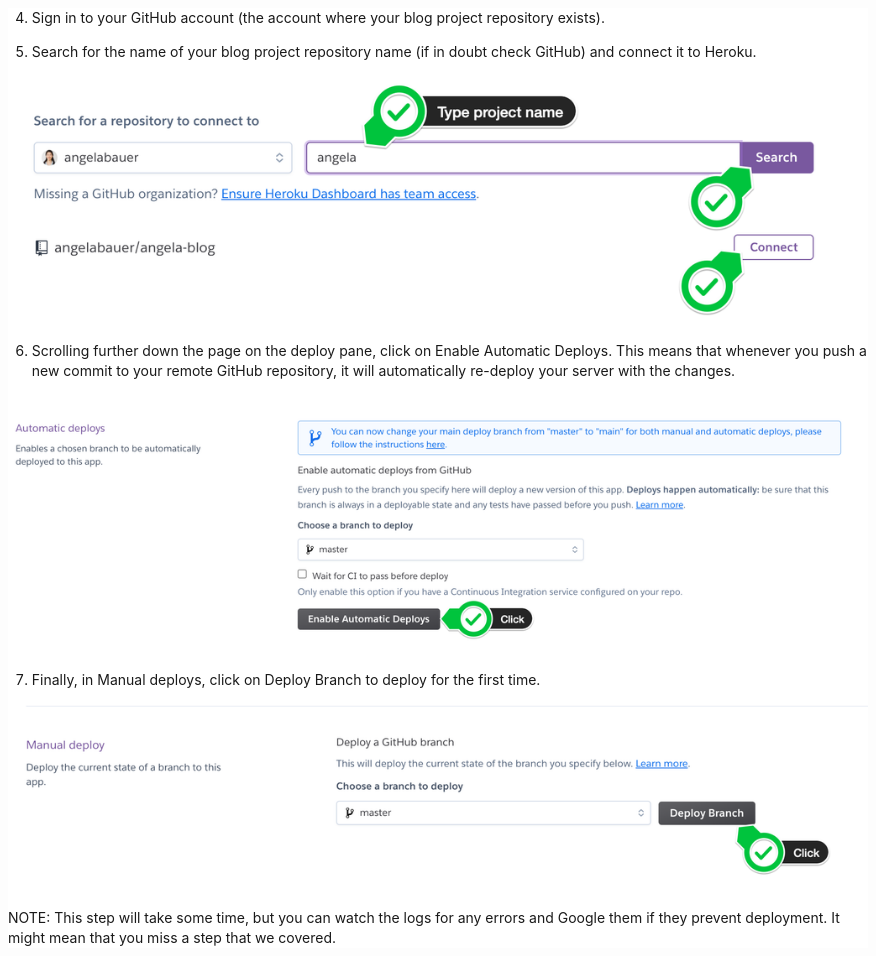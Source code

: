 4. Sign in to your GitHub account (the account where your blog project repository exists).

5. Search for the name of your blog project repository name (if in doubt check GitHub) and connect it to Heroku.

![20](./images/20.png)

6. Scrolling further down the page on the deploy pane, click on Enable Automatic Deploys. 
This means that whenever you push a new commit to your remote GitHub repository, it will automatically re-deploy your server with the changes.

![21](./images/21.png)

7. Finally, in Manual deploys, click on Deploy Branch to deploy for the first time.

![22](./images/22.png)

NOTE: This step will take some time, but you can watch the logs for any errors and Google them if they prevent deployment. It might mean that you miss a step that we covered.
